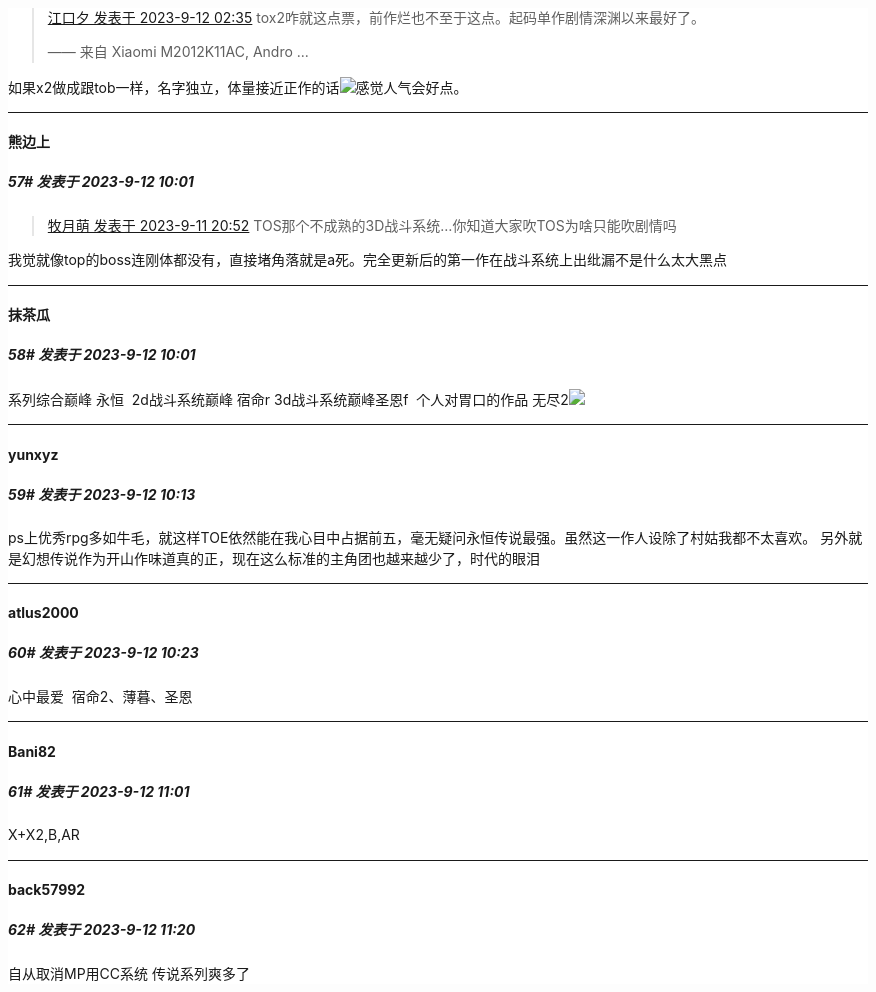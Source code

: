 <blockquote><a href="httphttps://bbs.saraba1st.com/2b/forum.php?mod=redirect&amp;goto=findpost&amp;pid=62373053&amp;ptid=2152340" target="_blank">江口夕 发表于 2023-9-12 02:35</a>
tox2咋就这点票，前作烂也不至于这点。起码单作剧情深渊以来最好了。

—— 来自 Xiaomi M2012K11AC, Andro ...</blockquote>
如果x2做成跟tob一样，名字独立，体量接近正作的话<img src="https://static.saraba1st.com/image/smiley/face2017/017.png" referrerpolicy="no-referrer">感觉人气会好点。

*****

####  熊边上  
##### 57#       发表于 2023-9-12 10:01

<blockquote><a href="httphttps://bbs.saraba1st.com/2b/forum.php?mod=redirect&amp;goto=findpost&amp;pid=62374550&amp;ptid=2152340" target="_blank">牧月萌 发表于 2023-9-11 20:52</a>
TOS那个不成熟的3D战斗系统…你知道大家吹TOS为啥只能吹剧情吗</blockquote>
我觉就像top的boss连刚体都没有，直接堵角落就是a死。完全更新后的第一作在战斗系统上出纰漏不是什么太大黑点

*****

####  抹茶瓜  
##### 58#       发表于 2023-9-12 10:01

系列综合巅峰 永恒  2d战斗系统巅峰 宿命r 3d战斗系统巅峰圣恩f  个人对胃口的作品 无尽2<img src="https://static.saraba1st.com/image/smiley/face2017/009.gif" referrerpolicy="no-referrer">

*****

####  yunxyz  
##### 59#       发表于 2023-9-12 10:13

ps上优秀rpg多如牛毛，就这样TOE依然能在我心目中占据前五，毫无疑问永恒传说最强。虽然这一作人设除了村姑我都不太喜欢。
另外就是幻想传说作为开山作味道真的正，现在这么标准的主角团也越来越少了，时代的眼泪

*****

####  atlus2000  
##### 60#       发表于 2023-9-12 10:23

心中最爱  宿命2、薄暮、圣恩


*****

####  Bani82  
##### 61#       发表于 2023-9-12 11:01

X+X2,B,AR

*****

####  back57992  
##### 62#       发表于 2023-9-12 11:20

自从取消MP用CC系统 传说系列爽多了

